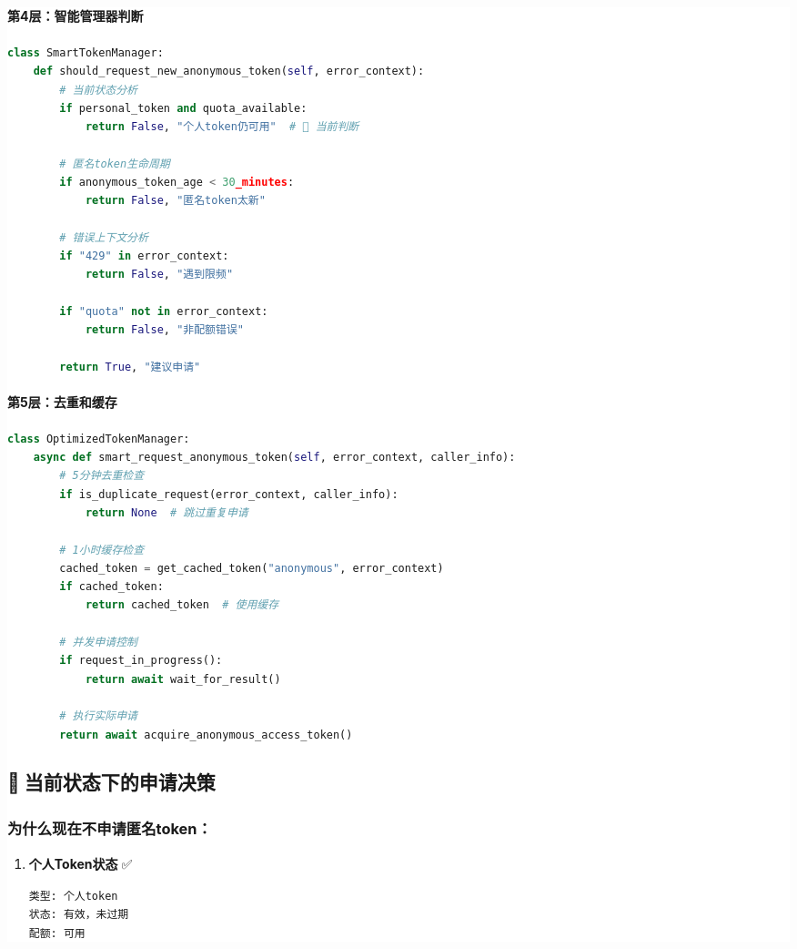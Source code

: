 #### **第4层：智能管理器判断**
```python
class SmartTokenManager:
    def should_request_new_anonymous_token(self, error_context):
        # 当前状态分析
        if personal_token and quota_available:
            return False, "个人token仍可用"  # 🔑 当前判断
        
        # 匿名token生命周期
        if anonymous_token_age < 30_minutes:
            return False, "匿名token太新"
        
        # 错误上下文分析
        if "429" in error_context:
            return False, "遇到限频"
        
        if "quota" not in error_context:
            return False, "非配额错误"
        
        return True, "建议申请"
```

#### **第5层：去重和缓存**
```python
class OptimizedTokenManager:
    async def smart_request_anonymous_token(self, error_context, caller_info):
        # 5分钟去重检查
        if is_duplicate_request(error_context, caller_info):
            return None  # 跳过重复申请
        
        # 1小时缓存检查
        cached_token = get_cached_token("anonymous", error_context)
        if cached_token:
            return cached_token  # 使用缓存
        
        # 并发申请控制
        if request_in_progress():
            return await wait_for_result()
        
        # 执行实际申请
        return await acquire_anonymous_access_token()
```

## 🎯 **当前状态下的申请决策**

### **为什么现在不申请匿名token**：

1. **个人Token状态** ✅
   ```
   类型: 个人token
   状态: 有效，未过期
   配额: 可用
   ```

